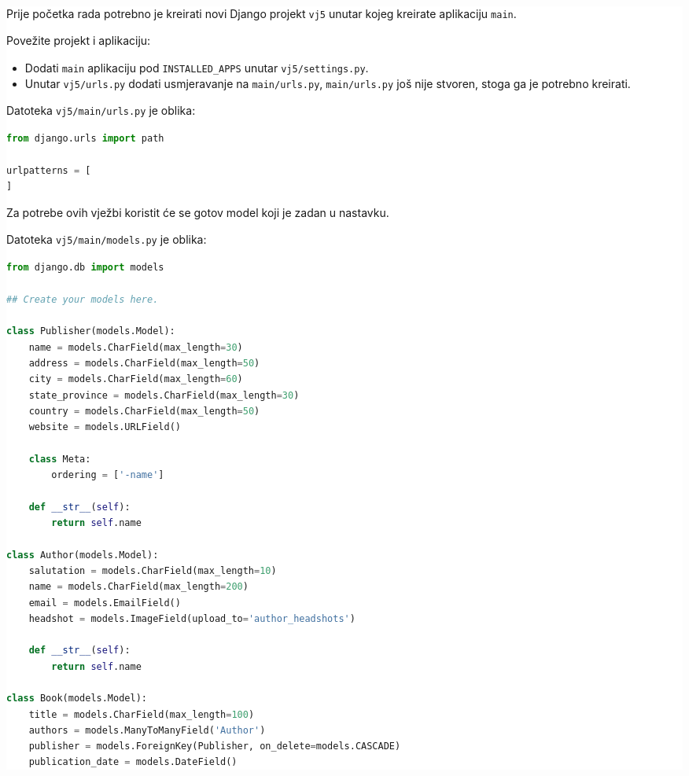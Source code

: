 Prije početka rada potrebno je kreirati novi Django projekt `vj5` unutar kojeg kreirate aplikaciju  `main`.

Povežite projekt i aplikaciju:

- Dodati `main` aplikaciju pod `INSTALLED_APPS` unutar `vj5/settings.py`.
- Unutar `vj5/urls.py` dodati usmjeravanje na `main/urls.py`, `main/urls.py` još nije stvoren, stoga ga je potrebno kreirati.

Datoteka `vj5/main/urls.py` je oblika:

``` python
from django.urls import path

urlpatterns = [
]
```

Za potrebe ovih vježbi koristit će se gotov model koji je zadan u nastavku.

Datoteka `vj5/main/models.py` je oblika:

``` python
from django.db import models

## Create your models here.

class Publisher(models.Model):
    name = models.CharField(max_length=30)
    address = models.CharField(max_length=50)
    city = models.CharField(max_length=60)
    state_province = models.CharField(max_length=30)
    country = models.CharField(max_length=50)
    website = models.URLField()

    class Meta:
        ordering = ['-name']

    def __str__(self):
        return self.name

class Author(models.Model):
    salutation = models.CharField(max_length=10)
    name = models.CharField(max_length=200)
    email = models.EmailField()
    headshot = models.ImageField(upload_to='author_headshots')

    def __str__(self):
        return self.name

class Book(models.Model):
    title = models.CharField(max_length=100)
    authors = models.ManyToManyField('Author')
    publisher = models.ForeignKey(Publisher, on_delete=models.CASCADE)
    publication_date = models.DateField()
```
